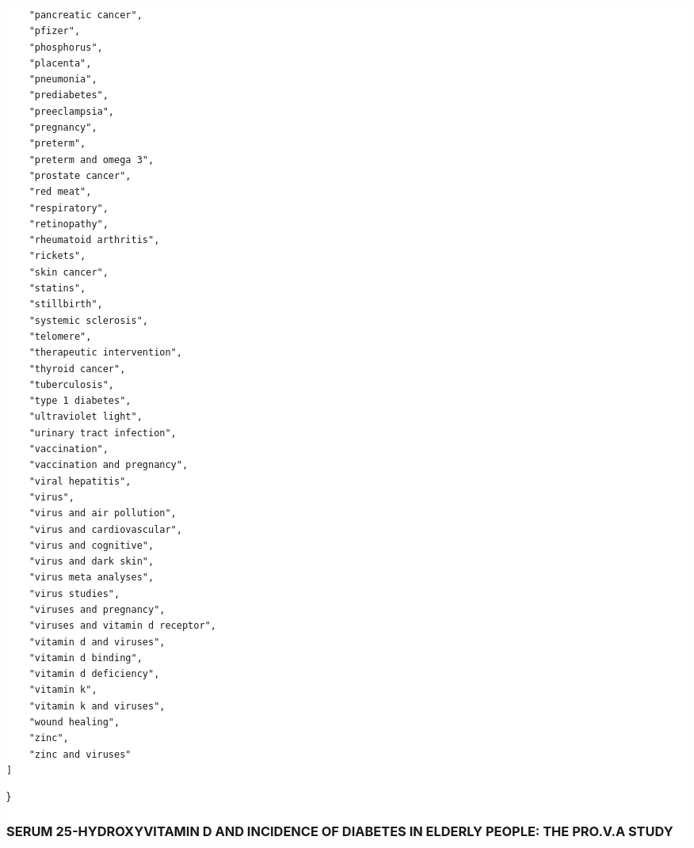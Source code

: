         "pancreatic cancer",
        "pfizer",
        "phosphorus",
        "placenta",
        "pneumonia",
        "prediabetes",
        "preeclampsia",
        "pregnancy",
        "preterm",
        "preterm and omega 3",
        "prostate cancer",
        "red meat",
        "respiratory",
        "retinopathy",
        "rheumatoid arthritis",
        "rickets",
        "skin cancer",
        "statins",
        "stillbirth",
        "systemic sclerosis",
        "telomere",
        "therapeutic intervention",
        "thyroid cancer",
        "tuberculosis",
        "type 1 diabetes",
        "ultraviolet light",
        "urinary tract infection",
        "vaccination",
        "vaccination and pregnancy",
        "viral hepatitis",
        "virus",
        "virus and air pollution",
        "virus and cardiovascular",
        "virus and cognitive",
        "virus and dark skin",
        "virus meta analyses",
        "virus studies",
        "viruses and pregnancy",
        "viruses and vitamin d receptor",
        "vitamin d and viruses",
        "vitamin d binding",
        "vitamin d deficiency",
        "vitamin k",
        "vitamin k and viruses",
        "wound healing",
        "zinc",
        "zinc and viruses"
    ]
}


### SERUM 25-HYDROXYVITAMIN D AND INCIDENCE OF DIABETES IN ELDERLY PEOPLE: THE PRO.V.A STUDY
